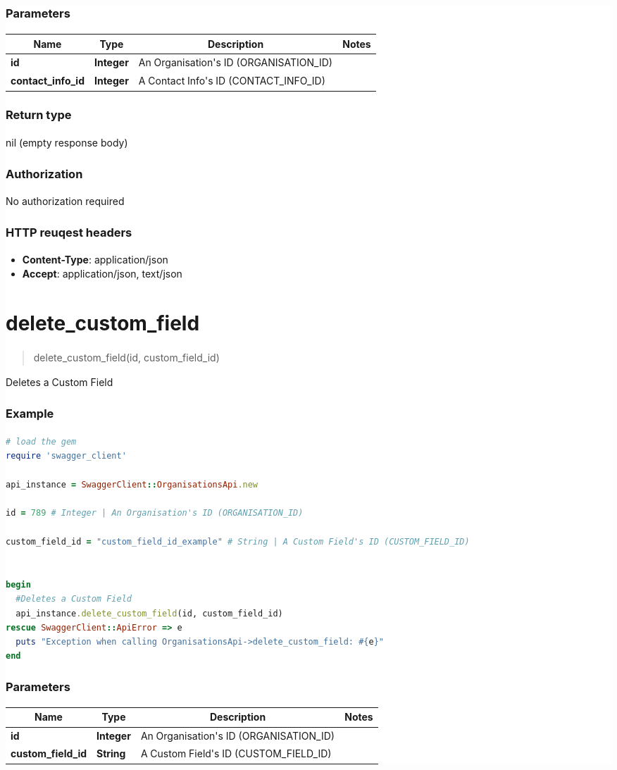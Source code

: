 ### Parameters

Name | Type | Description  | Notes
------------- | ------------- | ------------- | -------------
 **id** | **Integer**| An Organisation&#39;s ID (ORGANISATION_ID) | 
 **contact_info_id** | **Integer**| A Contact Info&#39;s ID (CONTACT_INFO_ID) | 

### Return type

nil (empty response body)

### Authorization

No authorization required

### HTTP reuqest headers

 - **Content-Type**: application/json
 - **Accept**: application/json, text/json



# **delete_custom_field**
> delete_custom_field(id, custom_field_id)

Deletes a Custom Field

### Example
```ruby
# load the gem
require 'swagger_client'

api_instance = SwaggerClient::OrganisationsApi.new

id = 789 # Integer | An Organisation's ID (ORGANISATION_ID)

custom_field_id = "custom_field_id_example" # String | A Custom Field's ID (CUSTOM_FIELD_ID)


begin
  #Deletes a Custom Field
  api_instance.delete_custom_field(id, custom_field_id)
rescue SwaggerClient::ApiError => e
  puts "Exception when calling OrganisationsApi->delete_custom_field: #{e}"
end
```

### Parameters

Name | Type | Description  | Notes
------------- | ------------- | ------------- | -------------
 **id** | **Integer**| An Organisation&#39;s ID (ORGANISATION_ID) | 
 **custom_field_id** | **String**| A Custom Field&#39;s ID (CUSTOM_FIELD_ID) | 
